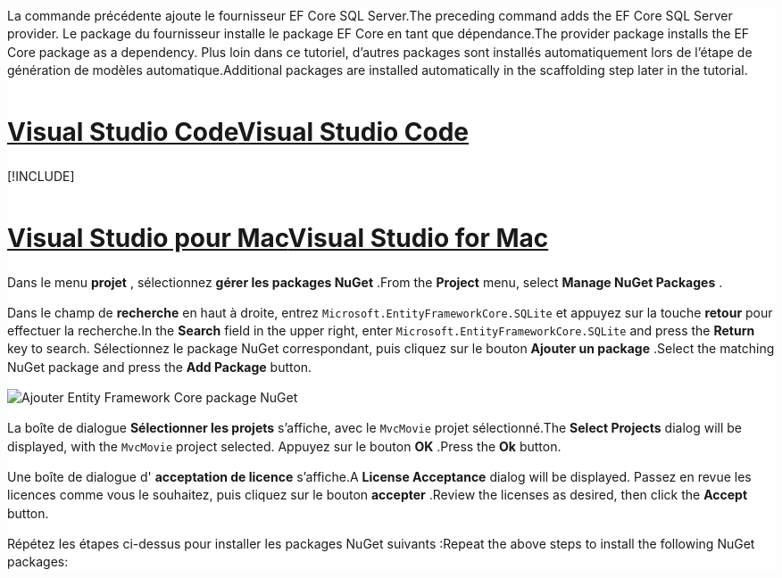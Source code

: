 <span data-ttu-id="2cc34-133">La commande précédente ajoute le fournisseur EF Core SQL Server.</span><span class="sxs-lookup"><span data-stu-id="2cc34-133">The preceding command adds the EF Core SQL Server provider.</span></span> <span data-ttu-id="2cc34-134">Le package du fournisseur installe le package EF Core en tant que dépendance.</span><span class="sxs-lookup"><span data-stu-id="2cc34-134">The provider package installs the EF Core package as a dependency.</span></span> <span data-ttu-id="2cc34-135">Plus loin dans ce tutoriel, d’autres packages sont installés automatiquement lors de l’étape de génération de modèles automatique.</span><span class="sxs-lookup"><span data-stu-id="2cc34-135">Additional packages are installed automatically in the scaffolding step later in the tutorial.</span></span>

# <a name="visual-studio-code"></a>[<span data-ttu-id="2cc34-136">Visual Studio Code</span><span class="sxs-lookup"><span data-stu-id="2cc34-136">Visual Studio Code</span></span>](#tab/visual-studio-code)

[!INCLUDE[](~/includes/add-EF-NuGet-SQLite-CLI.md)]

# <a name="visual-studio-for-mac"></a>[<span data-ttu-id="2cc34-137">Visual Studio pour Mac</span><span class="sxs-lookup"><span data-stu-id="2cc34-137">Visual Studio for Mac</span></span>](#tab/visual-studio-mac)

<span data-ttu-id="2cc34-138">Dans le menu **projet** , sélectionnez **gérer les packages NuGet** .</span><span class="sxs-lookup"><span data-stu-id="2cc34-138">From the **Project** menu, select **Manage NuGet Packages** .</span></span>

<span data-ttu-id="2cc34-139">Dans le champ de **recherche** en haut à droite, entrez `Microsoft.EntityFrameworkCore.SQLite` et appuyez sur la touche **retour** pour effectuer la recherche.</span><span class="sxs-lookup"><span data-stu-id="2cc34-139">In the **Search** field in the upper right, enter `Microsoft.EntityFrameworkCore.SQLite` and press the **Return** key to search.</span></span> <span data-ttu-id="2cc34-140">Sélectionnez le package NuGet correspondant, puis cliquez sur le bouton **Ajouter un package** .</span><span class="sxs-lookup"><span data-stu-id="2cc34-140">Select the matching NuGet package and press the **Add Package** button.</span></span>

![Ajouter Entity Framework Core package NuGet](~/tutorials/first-mvc-app-mac/adding-model/_static/add-nuget-packages.png)

<span data-ttu-id="2cc34-142">La boîte de dialogue **Sélectionner les projets** s’affiche, avec le `MvcMovie` projet sélectionné.</span><span class="sxs-lookup"><span data-stu-id="2cc34-142">The **Select Projects** dialog will be displayed, with the `MvcMovie` project selected.</span></span> <span data-ttu-id="2cc34-143">Appuyez sur le bouton **OK** .</span><span class="sxs-lookup"><span data-stu-id="2cc34-143">Press the **Ok** button.</span></span>

<span data-ttu-id="2cc34-144">Une boîte de dialogue d' **acceptation de licence** s’affiche.</span><span class="sxs-lookup"><span data-stu-id="2cc34-144">A **License Acceptance** dialog will be displayed.</span></span> <span data-ttu-id="2cc34-145">Passez en revue les licences comme vous le souhaitez, puis cliquez sur le bouton **accepter** .</span><span class="sxs-lookup"><span data-stu-id="2cc34-145">Review the licenses as desired, then click the **Accept** button.</span></span>

<span data-ttu-id="2cc34-146">Répétez les étapes ci-dessus pour installer les packages NuGet suivants :</span><span class="sxs-lookup"><span data-stu-id="2cc34-146">Repeat the above steps to install the following NuGet packages:</span></span>
